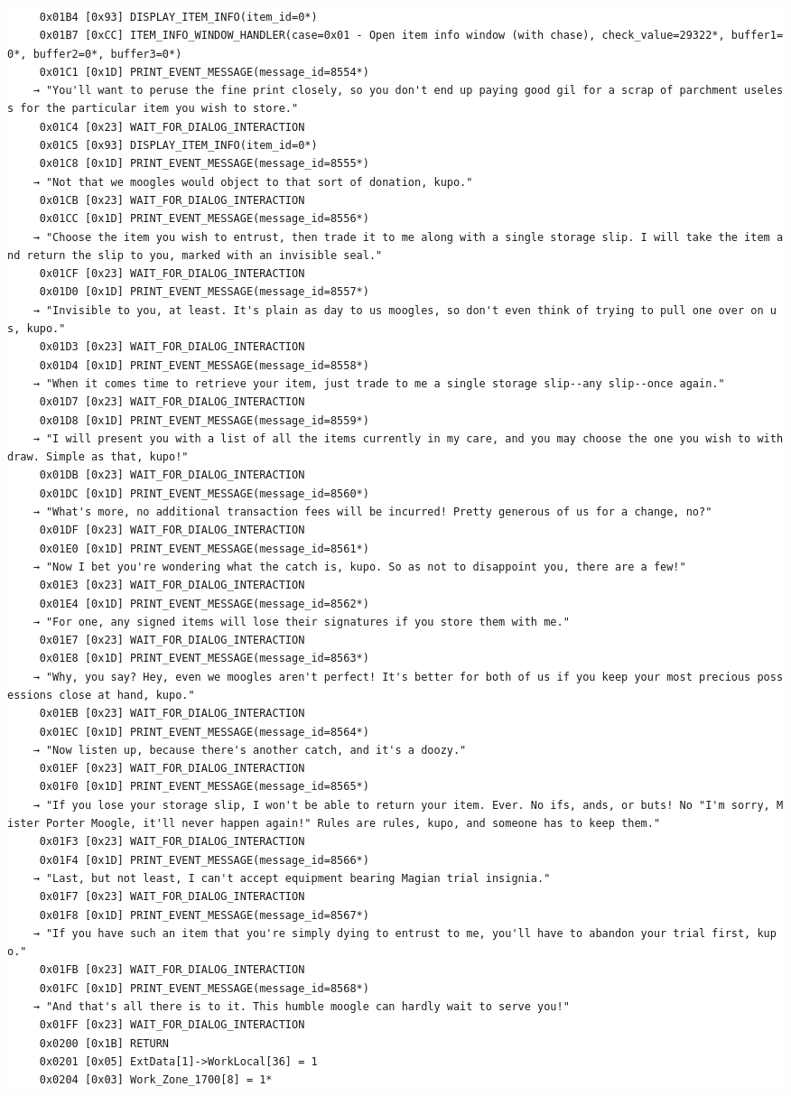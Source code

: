 ```
     0x01B4 [0x93] DISPLAY_ITEM_INFO(item_id=0*)
     0x01B7 [0xCC] ITEM_INFO_WINDOW_HANDLER(case=0x01 - Open item info window (with chase), check_value=29322*, buffer1=0*, buffer2=0*, buffer3=0*)
     0x01C1 [0x1D] PRINT_EVENT_MESSAGE(message_id=8554*)
    → "You'll want to peruse the fine print closely, so you don't end up paying good gil for a scrap of parchment useless for the particular item you wish to store."
     0x01C4 [0x23] WAIT_FOR_DIALOG_INTERACTION
     0x01C5 [0x93] DISPLAY_ITEM_INFO(item_id=0*)
     0x01C8 [0x1D] PRINT_EVENT_MESSAGE(message_id=8555*)
    → "Not that we moogles would object to that sort of donation, kupo."
     0x01CB [0x23] WAIT_FOR_DIALOG_INTERACTION
     0x01CC [0x1D] PRINT_EVENT_MESSAGE(message_id=8556*)
    → "Choose the item you wish to entrust, then trade it to me along with a single storage slip. I will take the item and return the slip to you, marked with an invisible seal."
     0x01CF [0x23] WAIT_FOR_DIALOG_INTERACTION
     0x01D0 [0x1D] PRINT_EVENT_MESSAGE(message_id=8557*)
    → "Invisible to you, at least. It's plain as day to us moogles, so don't even think of trying to pull one over on us, kupo."
     0x01D3 [0x23] WAIT_FOR_DIALOG_INTERACTION
     0x01D4 [0x1D] PRINT_EVENT_MESSAGE(message_id=8558*)
    → "When it comes time to retrieve your item, just trade to me a single storage slip--any slip--once again."
     0x01D7 [0x23] WAIT_FOR_DIALOG_INTERACTION
     0x01D8 [0x1D] PRINT_EVENT_MESSAGE(message_id=8559*)
    → "I will present you with a list of all the items currently in my care, and you may choose the one you wish to withdraw. Simple as that, kupo!"
     0x01DB [0x23] WAIT_FOR_DIALOG_INTERACTION
     0x01DC [0x1D] PRINT_EVENT_MESSAGE(message_id=8560*)
    → "What's more, no additional transaction fees will be incurred! Pretty generous of us for a change, no?"
     0x01DF [0x23] WAIT_FOR_DIALOG_INTERACTION
     0x01E0 [0x1D] PRINT_EVENT_MESSAGE(message_id=8561*)
    → "Now I bet you're wondering what the catch is, kupo. So as not to disappoint you, there are a few!"
     0x01E3 [0x23] WAIT_FOR_DIALOG_INTERACTION
     0x01E4 [0x1D] PRINT_EVENT_MESSAGE(message_id=8562*)
    → "For one, any signed items will lose their signatures if you store them with me."
     0x01E7 [0x23] WAIT_FOR_DIALOG_INTERACTION
     0x01E8 [0x1D] PRINT_EVENT_MESSAGE(message_id=8563*)
    → "Why, you say? Hey, even we moogles aren't perfect! It's better for both of us if you keep your most precious possessions close at hand, kupo."
     0x01EB [0x23] WAIT_FOR_DIALOG_INTERACTION
     0x01EC [0x1D] PRINT_EVENT_MESSAGE(message_id=8564*)
    → "Now listen up, because there's another catch, and it's a doozy."
     0x01EF [0x23] WAIT_FOR_DIALOG_INTERACTION
     0x01F0 [0x1D] PRINT_EVENT_MESSAGE(message_id=8565*)
    → "If you lose your storage slip, I won't be able to return your item. Ever. No ifs, ands, or buts! No "I'm sorry, Mister Porter Moogle, it'll never happen again!" Rules are rules, kupo, and someone has to keep them."
     0x01F3 [0x23] WAIT_FOR_DIALOG_INTERACTION
     0x01F4 [0x1D] PRINT_EVENT_MESSAGE(message_id=8566*)
    → "Last, but not least, I can't accept equipment bearing Magian trial insignia."
     0x01F7 [0x23] WAIT_FOR_DIALOG_INTERACTION
     0x01F8 [0x1D] PRINT_EVENT_MESSAGE(message_id=8567*)
    → "If you have such an item that you're simply dying to entrust to me, you'll have to abandon your trial first, kupo."
     0x01FB [0x23] WAIT_FOR_DIALOG_INTERACTION
     0x01FC [0x1D] PRINT_EVENT_MESSAGE(message_id=8568*)
    → "And that's all there is to it. This humble moogle can hardly wait to serve you!"
     0x01FF [0x23] WAIT_FOR_DIALOG_INTERACTION
     0x0200 [0x1B] RETURN
     0x0201 [0x05] ExtData[1]->WorkLocal[36] = 1
     0x0204 [0x03] Work_Zone_1700[8] = 1*
```